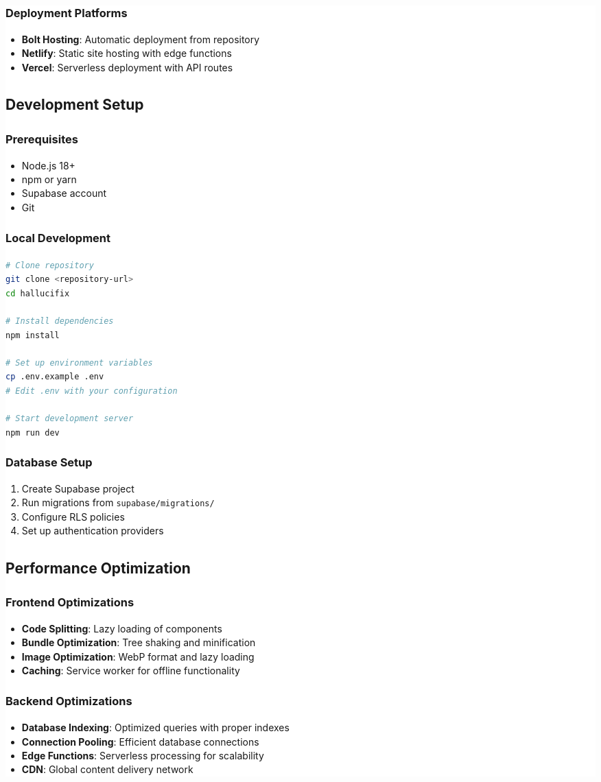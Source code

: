 ### Deployment Platforms
- **Bolt Hosting**: Automatic deployment from repository
- **Netlify**: Static site hosting with edge functions
- **Vercel**: Serverless deployment with API routes

## Development Setup

### Prerequisites
- Node.js 18+
- npm or yarn
- Supabase account
- Git

### Local Development
```bash
# Clone repository
git clone <repository-url>
cd hallucifix

# Install dependencies
npm install

# Set up environment variables
cp .env.example .env
# Edit .env with your configuration

# Start development server
npm run dev
```

### Database Setup
1. Create Supabase project
2. Run migrations from `supabase/migrations/`
3. Configure RLS policies
4. Set up authentication providers

## Performance Optimization

### Frontend Optimizations
- **Code Splitting**: Lazy loading of components
- **Bundle Optimization**: Tree shaking and minification
- **Image Optimization**: WebP format and lazy loading
- **Caching**: Service worker for offline functionality

### Backend Optimizations
- **Database Indexing**: Optimized queries with proper indexes
- **Connection Pooling**: Efficient database connections
- **Edge Functions**: Serverless processing for scalability
- **CDN**: Global content delivery network
